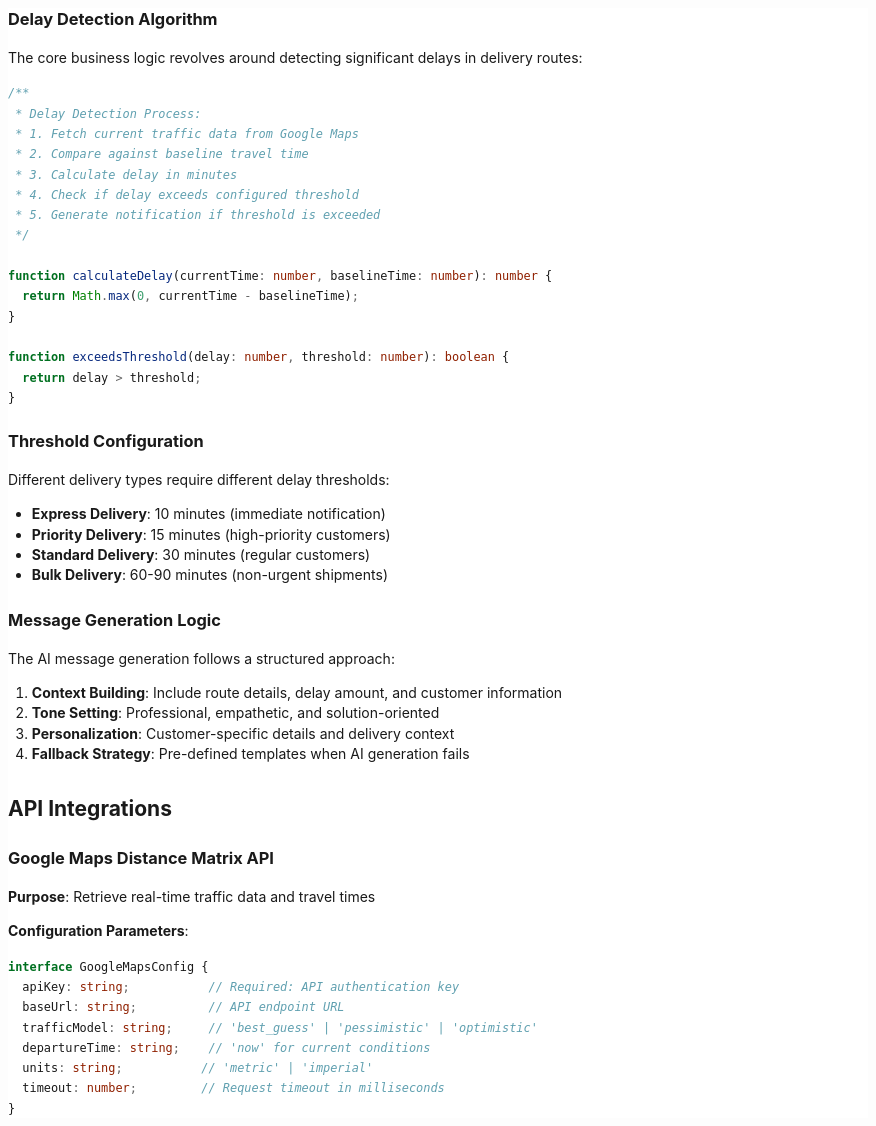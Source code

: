 ### Delay Detection Algorithm

The core business logic revolves around detecting significant delays in delivery routes:

```typescript
/**
 * Delay Detection Process:
 * 1. Fetch current traffic data from Google Maps
 * 2. Compare against baseline travel time
 * 3. Calculate delay in minutes
 * 4. Check if delay exceeds configured threshold
 * 5. Generate notification if threshold is exceeded
 */

function calculateDelay(currentTime: number, baselineTime: number): number {
  return Math.max(0, currentTime - baselineTime);
}

function exceedsThreshold(delay: number, threshold: number): boolean {
  return delay > threshold;
}
```

### Threshold Configuration

Different delivery types require different delay thresholds:

- **Express Delivery**: 10 minutes (immediate notification)
- **Priority Delivery**: 15 minutes (high-priority customers)
- **Standard Delivery**: 30 minutes (regular customers)
- **Bulk Delivery**: 60-90 minutes (non-urgent shipments)

### Message Generation Logic

The AI message generation follows a structured approach:

1. **Context Building**: Include route details, delay amount, and customer information
2. **Tone Setting**: Professional, empathetic, and solution-oriented
3. **Personalization**: Customer-specific details and delivery context
4. **Fallback Strategy**: Pre-defined templates when AI generation fails

## API Integrations

### Google Maps Distance Matrix API

**Purpose**: Retrieve real-time traffic data and travel times

**Configuration Parameters**:
```typescript
interface GoogleMapsConfig {
  apiKey: string;           // Required: API authentication key
  baseUrl: string;          // API endpoint URL
  trafficModel: string;     // 'best_guess' | 'pessimistic' | 'optimistic'
  departureTime: string;    // 'now' for current conditions
  units: string;           // 'metric' | 'imperial'
  timeout: number;         // Request timeout in milliseconds
}
```

